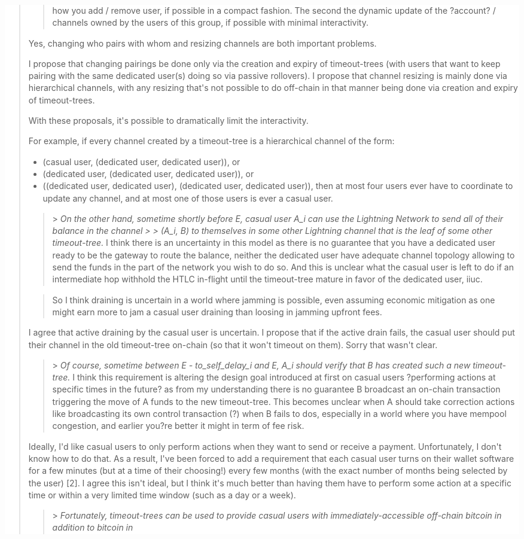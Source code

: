 > > how you add / remove user, if possible in a compact fashion. The
> > second the dynamic update of the ?account? / channels owned by the
> > users of this group, if possible with minimal interactivity.
>
> Yes, changing who pairs with whom and resizing channels are both important problems.
>
> I propose that changing pairings be done only via the creation and expiry of timeout-trees (with users that want to keep pairing with the same dedicated user(s) doing so via passive rollovers).
> I propose that channel resizing is mainly done via hierarchical channels, with any resizing that's not possible to do off-chain in that manner being done via creation and expiry of timeout-trees.
>
> With these proposals, it's possible to dramatically limit the interactivity.
>
> For example, if every channel created by a timeout-tree is a hierarchical channel of the form:
> * (casual user, (dedicated user, dedicated user)), or
> * (dedicated user, (dedicated user, dedicated user)), or
> * ((dedicated user, dedicated user), (dedicated user, dedicated user)),
> then at most four users ever have to coordinate to update any channel, and at most one of those users is ever a casual user.
>
> > &gt;<i> On the other hand, sometime shortly before E, casual user A_i can use the Lightning Network to send all of their balance in the channel &gt; &gt; (A_i, B) to themselves in some other Lightning channel that is the leaf of some other timeout-tree.
> > </i>
> > I think there is an uncertainty in this model as there is no guarantee
> > that you have a dedicated user ready to be the gateway to route the
> > balance, neither the dedicated user have adequate channel topology
> > allowing to send the funds in the part of the network you wish to do
> > so. And this is unclear what the casual user is left to do if an
> > intermediate hop withhold the HTLC in-flight until the timeout-tree
> > mature in favor of the dedicated user, iiuc.
>
> > So I think draining is uncertain in a world where jamming is possible,
> > even assuming economic mitigation as one might earn more to jam a
> > casual user draining than loosing in jamming upfront fees.
>
> I agree that active draining by the casual user is uncertain.
> I propose that if the active drain fails, the casual user should put their channel in the old timeout-tree on-chain (so that it won't timeout on them).
> Sorry that wasn't clear.
>
> > &gt;<i> Of course, sometime between E - to_self_delay_i and E, A_i should verify that B has created such a new timeout-tree.
> > </i>
> > I think this requirement is altering the design goal introduced at
> > first on casual users ?performing actions at specific times in the
> > future? as from my understanding there is no guarantee B broadcast an
> > on-chain transaction triggering the move of A funds to the new
> > timeout-tree. This becomes unclear when A should take correction
> > actions like broadcasting its own control transaction (?) when B fails
> > to dos, especially in a world where you have mempool congestion, and
> > earlier you?re better it might in term of fee risk.
>
> Ideally, I'd like casual users to only perform actions when they want to send or receive a payment.
> Unfortunately, I don't know how to do that.
> As a result, I've been forced to add a requirement that each casual user turns on their wallet software for a few minutes (but at a time of their choosing!) every few months (with the exact number of months being selected by the user) [2].
> I agree this isn't ideal, but I think it's much better than having them have to perform some action at a specific time or within a very limited time window (such as a day or a week).
>
> > &gt;<i> Fortunately, timeout-trees can be used to provide casual users with immediately-accessible off-chain bitcoin in addition to bitcoin in